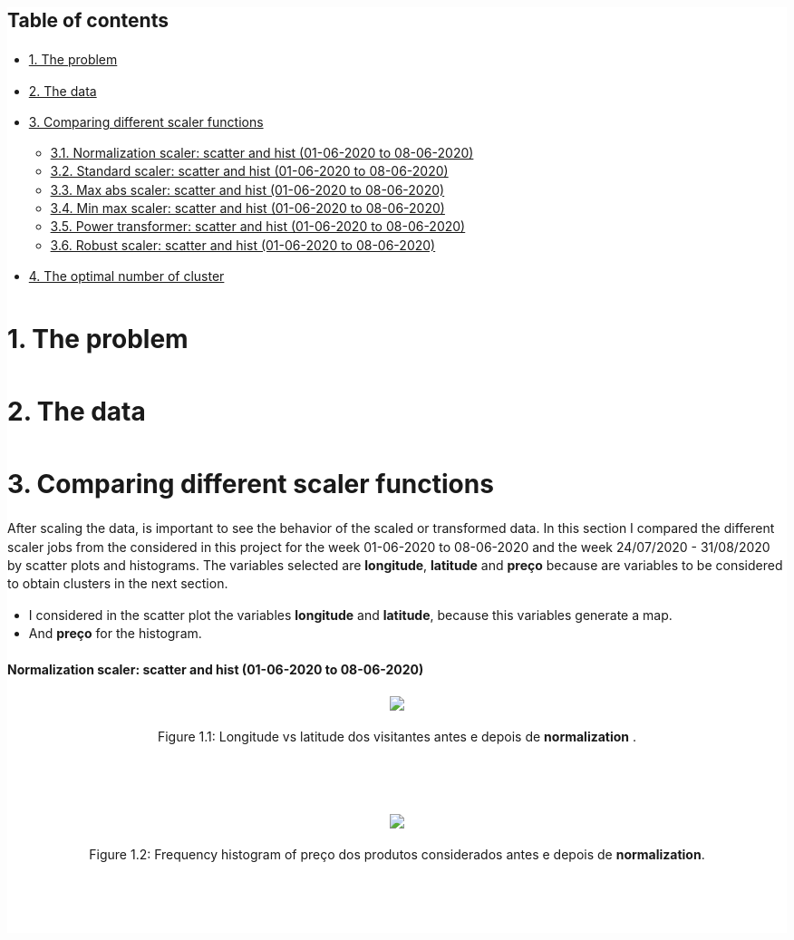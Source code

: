 ## Table of contents
- [1. The problem](#1-the-problem)
- [2. The data](#2-the-data)
- [3. Comparing different scaler functions](#3-comparing-different-scaler-functions)
    - [3.1. Normalization scaler: scatter and hist (01-06-2020 to 08-06-2020)](#3-normalization-scaler)
    - [3.2. Standard scaler: scatter and hist (01-06-2020 to 08-06-2020)](#3-standard-scaler)
    - [3.3. Max abs scaler: scatter and hist (01-06-2020 to 08-06-2020)](#3-max-abs-scaler)
    - [3.4. Min max scaler: scatter and hist (01-06-2020 to 08-06-2020)](#3-min-max-scaler)
    - [3.5. Power transformer: scatter and hist (01-06-2020 to 08-06-2020)](#3-power-transformer-scaler)
    - [3.6. Robust scaler: scatter and hist (01-06-2020 to 08-06-2020)](#3-robust--scaler)

- [4. The optimal number of cluster](#4-the-optimal-number-of-cluster)

# 1. The problem

# 2. The data

# 3. Comparing different scaler functions
After scaling the data, is important to see the behavior of the scaled or transformed data.
In this section I compared the different scaler jobs from the considered in this project for the week 01-06-2020 to 08-06-2020 and
the week 24/07/2020 - 31/08/2020 by scatter plots and histograms. The variables selected are <b>longitude</b>, <b>latitude</b> and <b>preço</b> because are variables
to be considered to obtain clusters in the next section.  

* I considered in the scatter plot the variables <b>longitude</b> and <b>latitude</b>, because this variables generate a map.
* And <b>preço</b> for the histogram.

#### Normalization scaler: scatter and hist (01-06-2020 to 08-06-2020)

<div align="center">
    <img width="750" src="./doc/source/dataset/lagarta/lagarta.jpeg" />
    <p>Figure 1.1: Longitude vs latitude dos visitantes antes e depois de <b>normalization</b> .</p>
</div>
<br>
<br>
<br>

<div align="center">
    <img width="750" src="./doc/source/dataset/lagarta/lagarta.jpeg" />
    <p>Figure 1.2: Frequency histogram of preço dos produtos considerados antes e depois de <b>normalization</b>.</p>
</div>
<br>
<br>
<br>
